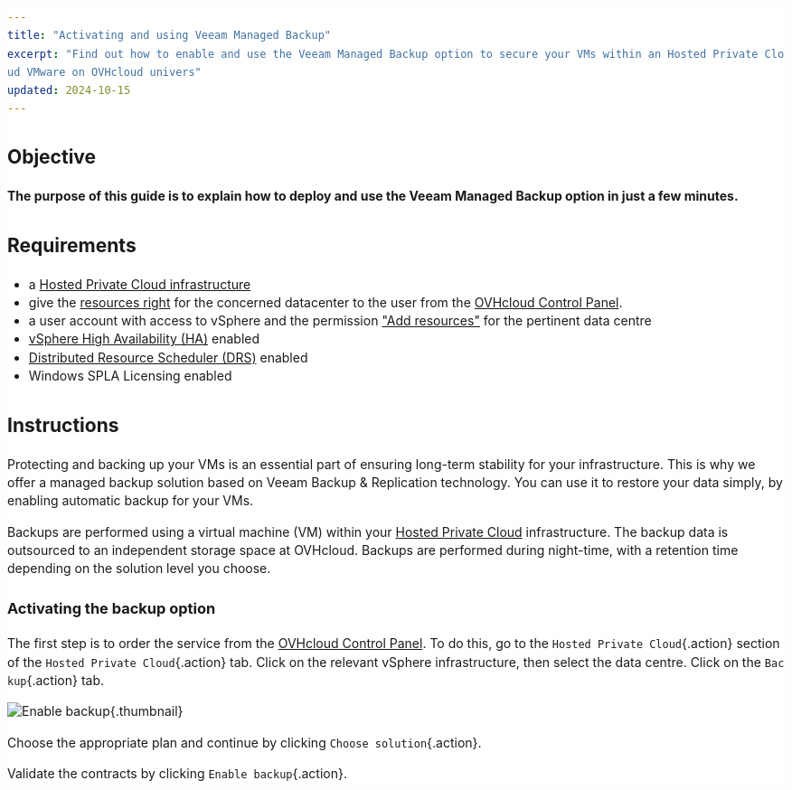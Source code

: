 ```yaml
---
title: "Activating and using Veeam Managed Backup"
excerpt: "Find out how to enable and use the Veeam Managed Backup option to secure your VMs within an Hosted Private Cloud VMware on OVHcloud univers"
updated: 2024-10-15
---
```


## Objective

**The purpose of this guide is to explain how to deploy and use the Veeam Managed Backup option in just a few minutes.**

## Requirements

- a [Hosted Private Cloud infrastructure](/links/hosted-private-cloud/hosted-private-cloud)
- give the [resources right](/pages/hosted_private_cloud/hosted_private_cloud_powered_by_vmware/change_users_rights) for the concerned datacenter to the user from the [OVHcloud Control Panel](/links/manager).
- a user account with access to vSphere and the permission ["Add resources"](/pages/hosted_private_cloud/hosted_private_cloud_powered_by_vmware/change_users_rights) for the pertinent data centre
- [vSphere High Availability (HA)](/pages/hosted_private_cloud/hosted_private_cloud_powered_by_vmware/vmware_ha_high_availability) enabled
- [Distributed Resource Scheduler (DRS)](/pages/hosted_private_cloud/hosted_private_cloud_powered_by_vmware/vmware_drs_distributed_ressource_scheduler_new) enabled
- Windows SPLA Licensing enabled

## Instructions

Protecting and backing up your VMs is an essential part of ensuring long-term stability for your infrastructure. This is why we offer a managed backup solution based on Veeam Backup & Replication technology. You can use it to restore your data simply, by enabling automatic backup for your VMs.

Backups are performed using a virtual machine (VM) within your [Hosted Private Cloud](/links/hosted-private-cloud/veeam-managed-backup) infrastructure. The backup data is outsourced to an independent storage space at OVHcloud. Backups are performed during night-time, with a retention time depending on the solution level you choose.

### Activating the backup option

The first step is to order the service from the [OVHcloud Control Panel](https://www.ovh.com/auth/?action=gotomanager&from=https://www.ovh.co.uk/&ovhSubsidiary=GB). To do this, go to the `Hosted Private Cloud`{.action} section of the `Hosted Private Cloud`{.action} tab. Click on the relevant vSphere infrastructure, then select the data centre. Click on the `Backup`{.action} tab.

![Enable backup](images/veeam-managed-controlp_new.png){.thumbnail}

Choose the appropriate plan and continue by clicking `Choose solution`{.action}.

Validate the contracts by clicking `Enable backup`{.action}.
